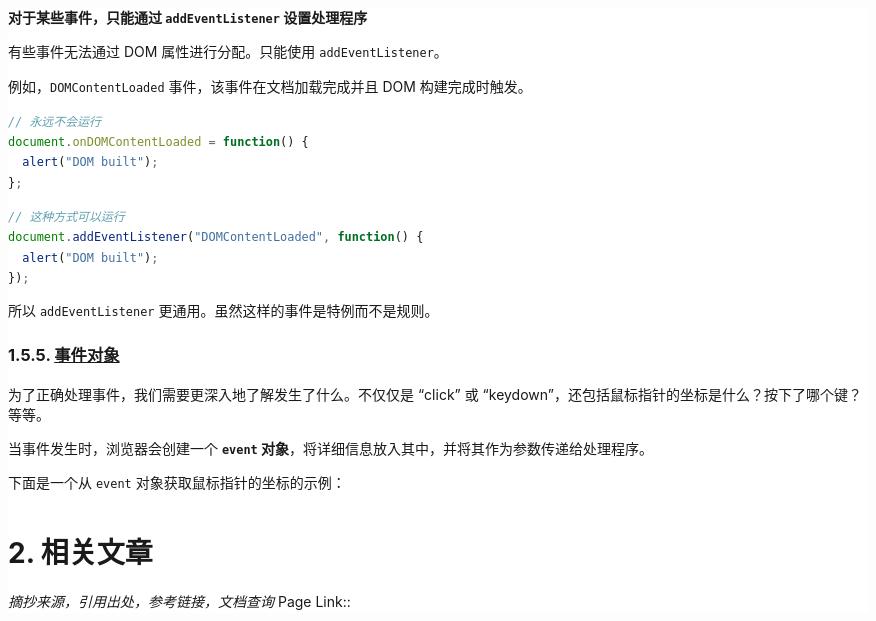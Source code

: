 **对于某些事件，只能通过 `addEventListener` 设置处理程序**

有些事件无法通过 DOM 属性进行分配。只能使用 `addEventListener`。

例如，`DOMContentLoaded` 事件，该事件在文档加载完成并且 DOM 构建完成时触发。

```js
// 永远不会运行
document.onDOMContentLoaded = function() {
  alert("DOM built");
};
```

```js
// 这种方式可以运行
document.addEventListener("DOMContentLoaded", function() {
  alert("DOM built");
});
```

所以 `addEventListener` 更通用。虽然这样的事件是特例而不是规则。

### 1.5.5. [事件对象](https://zh.javascript.info/introduction-browser-events#shi-jian-dui-xiang)

为了正确处理事件，我们需要更深入地了解发生了什么。不仅仅是 “click” 或 “keydown”，还包括鼠标指针的坐标是什么？按下了哪个键？等等。

当事件发生时，浏览器会创建一个 **`event` 对象**，将详细信息放入其中，并将其作为参数传递给处理程序。

下面是一个从 `event` 对象获取鼠标指针的坐标的示例：
```
```




# 2. 相关文章

_摘抄来源，引用出处，参考链接，文档查询_
Page Link::
